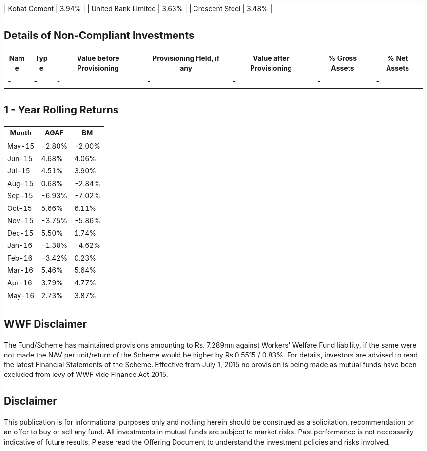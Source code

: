 | Kohat Cement                   | 3.94%      |
| United Bank Limited            | 3.63%      |
| Crescent Steel                 | 3.48%      |

## Details of Non-Compliant Investments

| Name | Type | Value before Provisioning | Provisioning Held, if any | Value after Provisioning | % Gross Assets | % Net Assets |
| ---- | ---- | ------------------------- | ------------------------- | ------------------------ | -------------- | ------------ |
| -    | -    | -                         | -                         | -                        | -              | -            |

## 1 - Year Rolling Returns

| Month  | AGAF   | BM     |
| ------ | ------ | ------ |
| May-15 | -2.80% | -2.00% |
| Jun-15 | 4.68%  | 4.06%  |
| Jul-15 | 4.51%  | 3.90%  |
| Aug-15 | 0.68%  | -2.84% |
| Sep-15 | -6.93% | -7.02% |
| Oct-15 | 5.66%  | 6.11%  |
| Nov-15 | -3.75% | -5.86% |
| Dec-15 | 5.50%  | 1.74%  |
| Jan-16 | -1.38% | -4.62% |
| Feb-16 | -3.42% | 0.23%  |
| Mar-16 | 5.46%  | 5.64%  |
| Apr-16 | 3.79%  | 4.77%  |
| May-16 | 2.73%  | 3.87%  |

## WWF Disclaimer

The Fund/Scheme has maintained provisions amounting to Rs. 7.289mn against Workers' Welfare Fund liability, if the same were not made the NAV per unit/return of the Scheme would be higher by Rs.0.5515 / 0.83%. For details, investors are advised to read the latest Financial Statements of the Scheme. Effective from July 1, 2015 no provision is being made as mutual funds have been excluded from levy of WWF vide Finance Act 2015.

## Disclaimer

This publication is for informational purposes only and nothing herein should be construed as a solicitation, recommendation or an offer to buy or sell any fund. All investments in mutual funds are subject to market risks. Past performance is not necessarily indicative of future results. Please read the Offering Document to understand the investment policies and risks involved.
